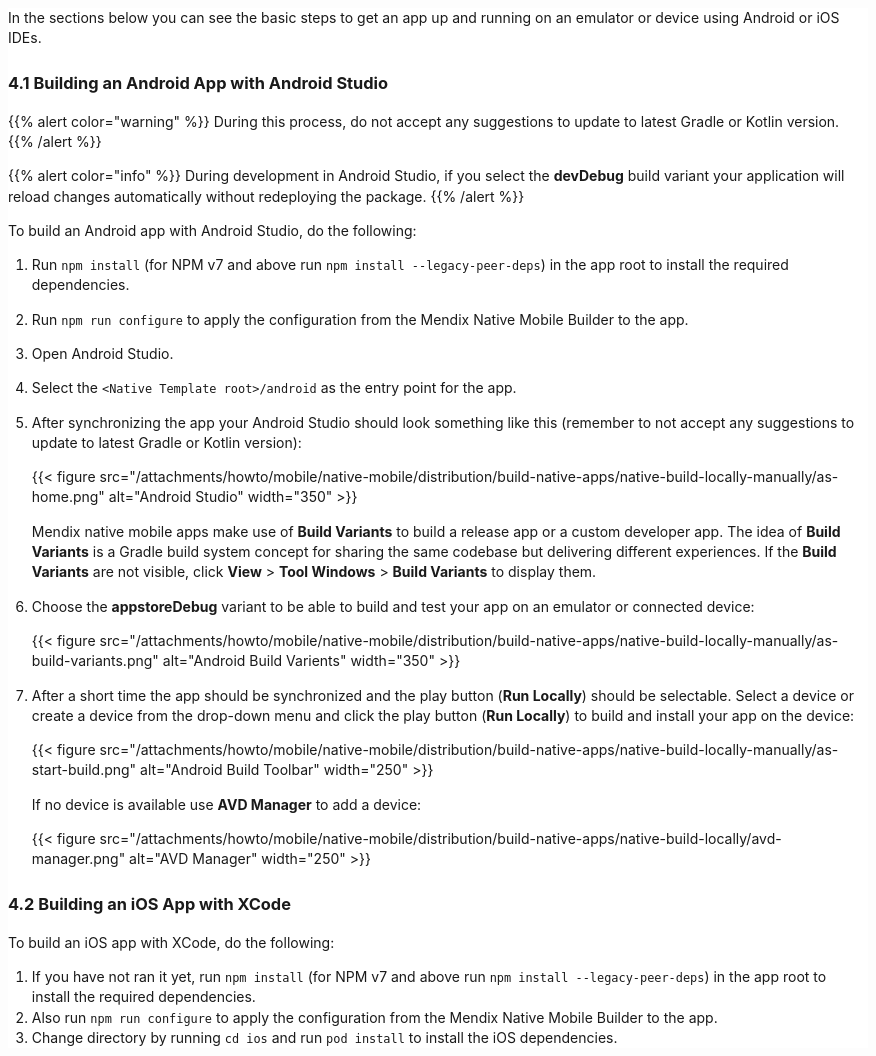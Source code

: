 In the sections below you can see the basic steps to get an app up and running on an emulator or device using Android or iOS IDEs.

### 4.1 Building an Android App with Android Studio

{{% alert color="warning" %}}
During this process, do not accept any suggestions to update to latest Gradle or Kotlin version.
{{% /alert %}}

{{% alert color="info" %}}
During development in Android Studio, if you select the **devDebug** build variant your application will reload changes automatically without redeploying the package.
{{% /alert %}}

To build an Android app with Android Studio, do the following:

1. Run `npm install` (for NPM v7 and above run `npm install --legacy-peer-deps`) in the app root to install the required dependencies.
1. Run `npm run configure` to apply the configuration from the Mendix Native Mobile Builder to the app. 
1. Open Android Studio.
1. Select the `<Native Template root>/android` as the entry point for the app.
1. After synchronizing the app your Android Studio should look something like this (remember to not accept any suggestions to update to latest Gradle or Kotlin version):

    {{< figure src="/attachments/howto/mobile/native-mobile/distribution/build-native-apps/native-build-locally-manually/as-home.png" alt="Android Studio"   width="350"  >}}

    Mendix native mobile apps make use of **Build Variants** to build a release app or a custom developer app. The idea of **Build Variants** is a Gradle build system concept for sharing the same codebase but delivering different experiences. If the **Build Variants** are not visible, click **View** > **Tool Windows** > **Build Variants** to display them. 

1. Choose the **appstoreDebug** variant to be able to build and test your app on an emulator or connected device:

    {{< figure src="/attachments/howto/mobile/native-mobile/distribution/build-native-apps/native-build-locally-manually/as-build-variants.png" alt="Android Build Varients"   width="350"  >}}

1. After a short time the app should be synchronized and the play button (**Run Locally**) should be selectable. Select a device or create a device from the drop-down menu and click the play button (**Run Locally**) to build and install your app on the device:

    {{< figure src="/attachments/howto/mobile/native-mobile/distribution/build-native-apps/native-build-locally-manually/as-start-build.png" alt="Android Build Toolbar"   width="250"  >}}

    If no device is available use **AVD Manager** to add a device:

    {{< figure src="/attachments/howto/mobile/native-mobile/distribution/build-native-apps/native-build-locally/avd-manager.png" alt="AVD Manager"   width="250"  >}}

### 4.2 Building an iOS App with XCode

To build an iOS app with XCode, do the following:

1. If you have not ran it yet, run `npm install` (for NPM v7 and above run `npm install --legacy-peer-deps`) in the app root to install the required dependencies.
1. Also run `npm run configure` to apply the configuration from the Mendix Native Mobile Builder to the app. 
1. Change directory by running `cd ios` and run `pod install` to install the iOS dependencies.
